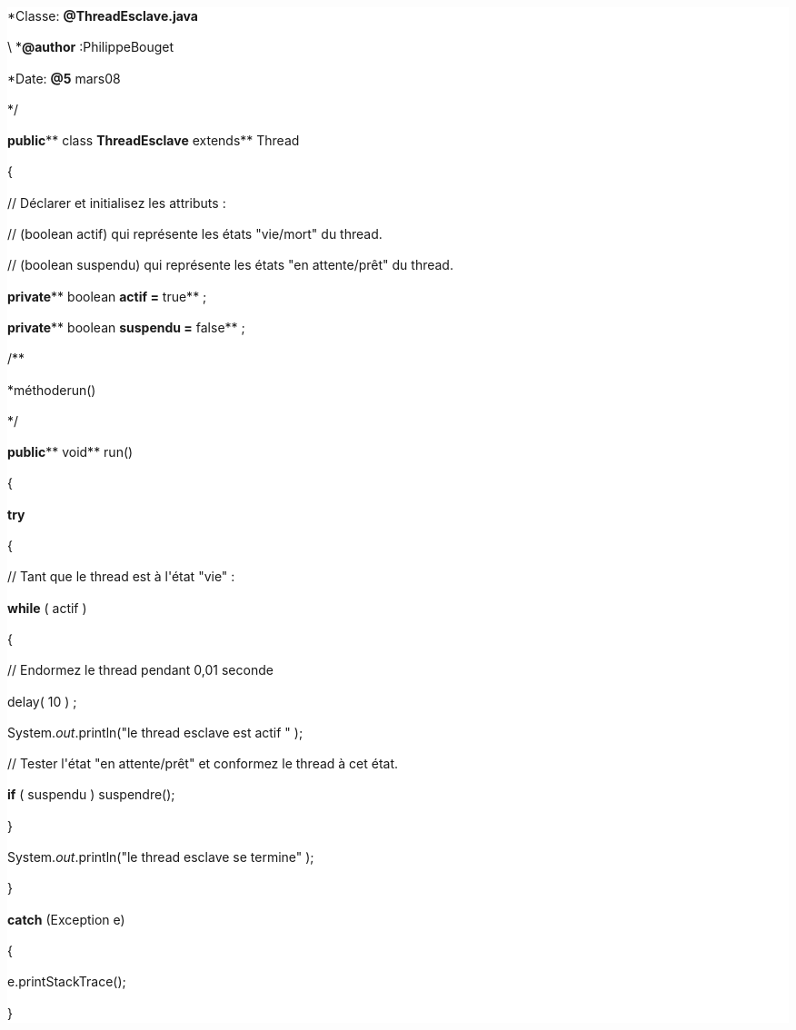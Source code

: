 \*Classe: **@ThreadEsclave.java**

\ ***@author** :PhilippeBouget

\*Date: **@5** mars08

\*/

**public**** class **ThreadEsclave** extends** Thread

{

// Déclarer et initialisez les attributs :

// (boolean actif) qui représente les états &quot;vie/mort&quot; du thread.

// (boolean suspendu) qui représente les états &quot;en attente/prêt&quot; du thread.

**private**** boolean **actif =** true** ;

**private**** boolean **suspendu =** false** ;

/\*\*

\*méthoderun()

\*/

**public**** void** run()

{

**try**

{

// Tant que le thread est à l&#39;état &quot;vie&quot; :

**while** ( actif )

{

// Endormez le thread pendant 0,01 seconde

delay( 10 ) ;

System._out_.println(&quot;le thread esclave est actif &quot; );

// Tester l&#39;état &quot;en attente/prêt&quot; et conformez le thread à cet état.

**if** ( suspendu ) suspendre();

}

System._out_.println(&quot;le thread esclave se termine&quot; );

}

**catch** (Exception e)

{

e.printStackTrace();

}
